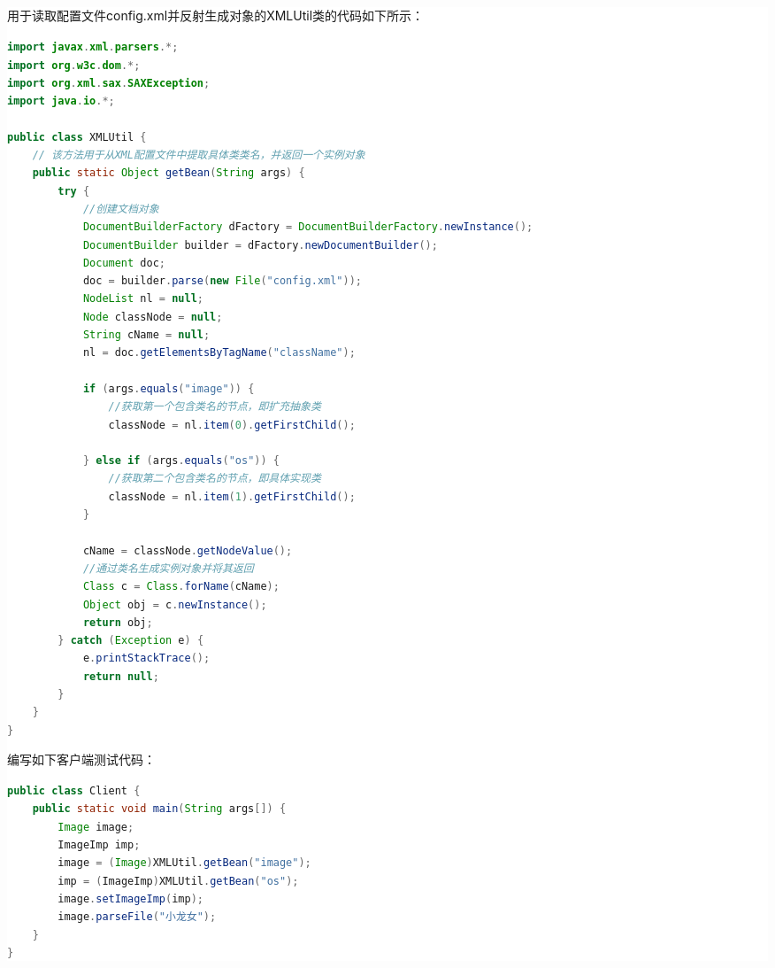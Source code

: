 用于读取配置文件config.xml并反射生成对象的XMLUtil类的代码如下所示：

```java
import javax.xml.parsers.*;
import org.w3c.dom.*;
import org.xml.sax.SAXException;
import java.io.*;

public class XMLUtil {
    // 该方法用于从XML配置文件中提取具体类类名，并返回一个实例对象
    public static Object getBean(String args) {
        try {
            //创建文档对象
            DocumentBuilderFactory dFactory = DocumentBuilderFactory.newInstance();
            DocumentBuilder builder = dFactory.newDocumentBuilder();
            Document doc;
            doc = builder.parse(new File("config.xml"));
            NodeList nl = null;
            Node classNode = null;
            String cName = null;
            nl = doc.getElementsByTagName("className");

            if (args.equals("image")) {
                //获取第一个包含类名的节点，即扩充抽象类
                classNode = nl.item(0).getFirstChild();

            } else if (args.equals("os")) {
                //获取第二个包含类名的节点，即具体实现类
                classNode = nl.item(1).getFirstChild();
            }

            cName = classNode.getNodeValue();
            //通过类名生成实例对象并将其返回
            Class c = Class.forName(cName);
            Object obj = c.newInstance();
            return obj;
        } catch (Exception e) {
            e.printStackTrace();
            return null;
        }
    }
}
```

编写如下客户端测试代码：

```java
public class Client {  
    public static void main(String args[]) {  
        Image image;  
        ImageImp imp;  
        image = (Image)XMLUtil.getBean("image");  
        imp = (ImageImp)XMLUtil.getBean("os");  
        image.setImageImp(imp);  
        image.parseFile("小龙女");  
    }  
}
```
